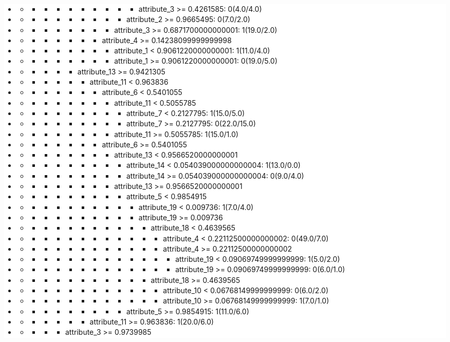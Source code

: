 *   *   *   *   *   *   *   *   *   *   * attribute_3 >= 0.4261585: 0(4.0/4.0)

*   *   *   *   *   *   *   *   *   * attribute_2 >= 0.9665495: 0(7.0/2.0)

*   *   *   *   *   *   *   *   * attribute_3 >= 0.6871700000000001: 1(19.0/2.0)

*   *   *   *   *   *   *   * attribute_4 >= 0.14238099999999998

*   *   *   *   *   *   *   *   * attribute_1 < 0.9061220000000001: 1(11.0/4.0)

*   *   *   *   *   *   *   *   * attribute_1 >= 0.9061220000000001: 0(19.0/5.0)

*   *   *   *   *   * attribute_13 >= 0.9421305

*   *   *   *   *   *   * attribute_11 < 0.963836

*   *   *   *   *   *   *   * attribute_6 < 0.5401055

*   *   *   *   *   *   *   *   * attribute_11 < 0.5055785

*   *   *   *   *   *   *   *   *   * attribute_7 < 0.2127795: 1(15.0/5.0)

*   *   *   *   *   *   *   *   *   * attribute_7 >= 0.2127795: 0(22.0/15.0)

*   *   *   *   *   *   *   *   * attribute_11 >= 0.5055785: 1(15.0/1.0)

*   *   *   *   *   *   *   * attribute_6 >= 0.5401055

*   *   *   *   *   *   *   *   * attribute_13 < 0.9566520000000001

*   *   *   *   *   *   *   *   *   * attribute_14 < 0.054039000000000004: 1(13.0/0.0)

*   *   *   *   *   *   *   *   *   * attribute_14 >= 0.054039000000000004: 0(9.0/4.0)

*   *   *   *   *   *   *   *   * attribute_13 >= 0.9566520000000001

*   *   *   *   *   *   *   *   *   * attribute_5 < 0.9854915

*   *   *   *   *   *   *   *   *   *   * attribute_19 < 0.009736: 1(7.0/4.0)

*   *   *   *   *   *   *   *   *   *   * attribute_19 >= 0.009736

*   *   *   *   *   *   *   *   *   *   *   * attribute_18 < 0.4639565

*   *   *   *   *   *   *   *   *   *   *   *   * attribute_4 < 0.22112500000000002: 0(49.0/7.0)

*   *   *   *   *   *   *   *   *   *   *   *   * attribute_4 >= 0.22112500000000002

*   *   *   *   *   *   *   *   *   *   *   *   *   * attribute_19 < 0.09069749999999999: 1(5.0/2.0)

*   *   *   *   *   *   *   *   *   *   *   *   *   * attribute_19 >= 0.09069749999999999: 0(6.0/1.0)

*   *   *   *   *   *   *   *   *   *   *   * attribute_18 >= 0.4639565

*   *   *   *   *   *   *   *   *   *   *   *   * attribute_10 < 0.06768149999999999: 0(6.0/2.0)

*   *   *   *   *   *   *   *   *   *   *   *   * attribute_10 >= 0.06768149999999999: 1(7.0/1.0)

*   *   *   *   *   *   *   *   *   * attribute_5 >= 0.9854915: 1(11.0/6.0)

*   *   *   *   *   *   * attribute_11 >= 0.963836: 1(20.0/6.0)

*   *   *   *   * attribute_3 >= 0.9739985
